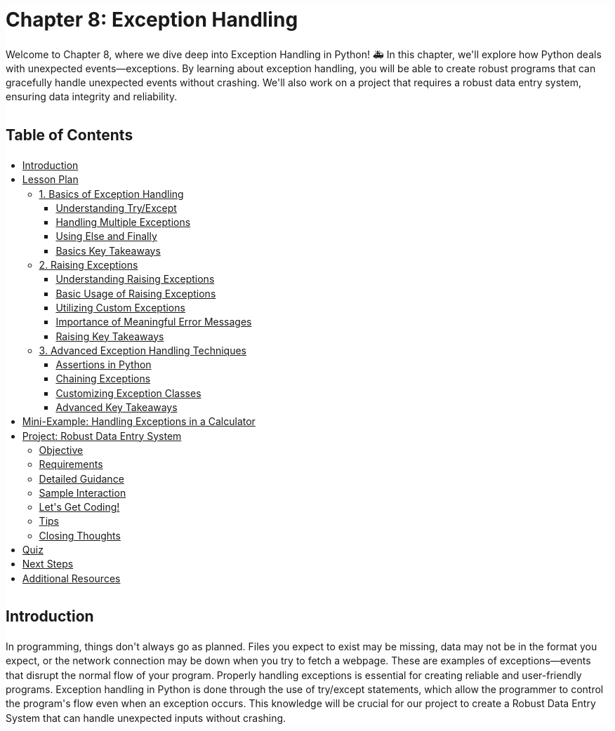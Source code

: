 
# Chapter 8: Exception Handling

Welcome to Chapter 8, where we dive deep into Exception Handling in Python! 🚑 In this chapter, we'll explore how Python deals with unexpected events—exceptions. By learning about exception handling, you will be able to create robust programs that can gracefully handle unexpected events without crashing. We'll also work on a project that requires a robust data entry system, ensuring data integrity and reliability.

## Table of Contents

- [Introduction](#introduction)
- [Lesson Plan](#lesson-plan)
  - [1. Basics of Exception Handling](#1-basics-of-exception-handling)
    - [Understanding Try/Except](#understanding-tryexcept)
    - [Handling Multiple Exceptions](#handling-multiple-exceptions)
    - [Using Else and Finally](#using-else-and-finally)
    - [Basics Key Takeaways](#basics-key-takeaways)
  - [2. Raising Exceptions](#2-raising-exceptions)
    - [Understanding Raising Exceptions](#understanding-raising-exceptions)
    - [Basic Usage of Raising Exceptions](#basic-usage-of-raising-exceptions)
    - [Utilizing Custom Exceptions](#utilizing-custom-exceptions)
    - [Importance of Meaningful Error Messages](#importance-of-meaningful-error-messages)
    - [Raising Key Takeaways](#raising-key-takeaways)
  - [3. Advanced Exception Handling Techniques](#3-advanced-exception-handling-techniques)
    - [Assertions in Python](#assertions-in-python)
    - [Chaining Exceptions](#chaining-exceptions)
    - [Customizing Exception Classes](#customizing-exception-classes)
    - [Advanced Key Takeaways](#advanced-key-takeaways)
- [Mini-Example: Handling Exceptions in a Calculator](#mini-example-handling-exceptions-in-a-calculator)
- [Project: Robust Data Entry System](#project-robust-data-entry-system)
  - [Objective](#objective)
  - [Requirements](#requirements)
  - [Detailed Guidance](#detailed-guidance)
  - [Sample Interaction](#sample-interaction)
  - [Let's Get Coding!](#lets-get-coding)
  - [Tips](#tips)
  - [Closing Thoughts](#closing-thoughts)
- [Quiz](#quiz)
- [Next Steps](#next-steps)
- [Additional Resources](#additional-resources)

## Introduction

In programming, things don't always go as planned. Files you expect to exist may be missing, data may not be in the format you expect, or the network connection may be down when you try to fetch a webpage. These are examples of exceptions—events that disrupt the normal flow of your program. Properly handling exceptions is essential for creating reliable and user-friendly programs. Exception handling in Python is done through the use of try/except statements, which allow the programmer to control the program's flow even when an exception occurs. This knowledge will be crucial for our project to create a Robust Data Entry System that can handle unexpected inputs without crashing.

